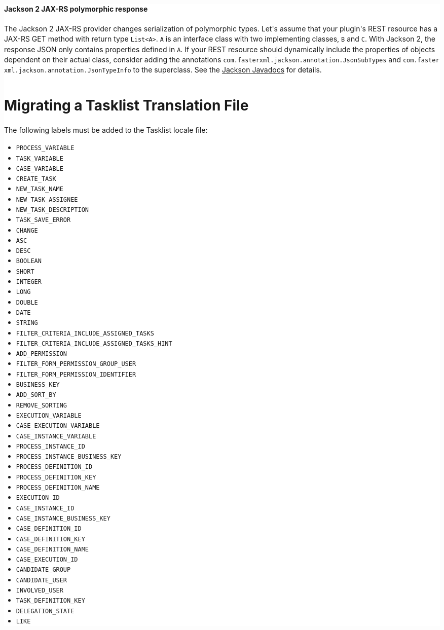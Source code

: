 #### Jackson 2 JAX-RS polymorphic response

The Jackson 2 JAX-RS provider changes serialization of polymorphic types. Let's assume that your plugin's REST resource has a JAX-RS GET method with return type `List<A>`. `A` is an interface class with two implementing classes, `B` and `C`. With Jackson 2, the response JSON only contains properties defined in `A`. If your REST resource should dynamically include the properties of objects dependent on their actual class, consider adding the annotations `com.fasterxml.jackson.annotation.JsonSubTypes` and `com.fasterxml.jackson.annotation.JsonTypeInfo` to the superclass. See the [Jackson Javadocs][jackson-jsontypeinfo] for details.

[ng-define]: http://nikku.github.io/requirejs-angular-define
[requirejs]: http://requirejs.org
[howto-cockpit-plugin]: ref:/real-life/how-to/#cockpit-how-to-develop-a-cockpit-plugin
[admin]: https://github.com/camunda/camunda-admin-ui
[cockpit]: https://github.com/camunda/camunda-cockpit-ui
[angular-ui]: https://github.com/angular-ui/angular-ui-OLDREPO
[angular-bootstrap]: https://github.com/angular-ui/bootstrap
[bootstrap]: http://getbootstrap.com/
[bootstrap-changenotes]: https://github.com/twbs/bootstrap/releases/tag/v3.3.1
[jackson-jsontypeinfo]: https://fasterxml.github.io/jackson-annotations/javadoc/2.4/com/fasterxml/jackson/annotation/JsonTypeInfo.html


# Migrating a Tasklist Translation File

The following labels must be added to the Tasklist locale file:

* `PROCESS_VARIABLE`
* `TASK_VARIABLE`
* `CASE_VARIABLE`
* `CREATE_TASK`
* `NEW_TASK_NAME`
* `NEW_TASK_ASSIGNEE`
* `NEW_TASK_DESCRIPTION`
* `TASK_SAVE_ERROR`
* `CHANGE`
* `ASC`
* `DESC`
* `BOOLEAN`
* `SHORT`
* `INTEGER`
* `LONG`
* `DOUBLE`
* `DATE`
* `STRING`
* `FILTER_CRITERIA_INCLUDE_ASSIGNED_TASKS`
* `FILTER_CRITERIA_INCLUDE_ASSIGNED_TASKS_HINT`
* `ADD_PERMISSION`
* `FILTER_FORM_PERMISSION_GROUP_USER`
* `FILTER_FORM_PERMISSION_IDENTIFIER`
* `BUSINESS_KEY`
* `ADD_SORT_BY`
* `REMOVE_SORTING`
* `EXECUTION_VARIABLE`
* `CASE_EXECUTION_VARIABLE`
* `CASE_INSTANCE_VARIABLE`
* `PROCESS_INSTANCE_ID`
* `PROCESS_INSTANCE_BUSINESS_KEY`
* `PROCESS_DEFINITION_ID`
* `PROCESS_DEFINITION_KEY`
* `PROCESS_DEFINITION_NAME`
* `EXECUTION_ID`
* `CASE_INSTANCE_ID`
* `CASE_INSTANCE_BUSINESS_KEY`
* `CASE_DEFINITION_ID`
* `CASE_DEFINITION_KEY`
* `CASE_DEFINITION_NAME`
* `CASE_EXECUTION_ID`
* `CANDIDATE_GROUP`
* `CANDIDATE_USER`
* `INVOLVED_USER`
* `TASK_DEFINITION_KEY`
* `DELEGATION_STATE`
* `LIKE`


[tomcat-migration]: ref:/guides/installation-guide/tomcat/#migration-migrate-from-camunda-bpm-72-to-camunda-bpm-73
[jboss-migration]: ref:/guides/installation-guide/jboss/#migration-migrate-from-camunda-bpm-72-to-camunda-bpm-73
[glassfish-migration]: ref:/guides/installation-guide/glassfish/#migration-migrate-from-camunda-bpm-72-to-camunda-bpm-73
[websphere-migration]: ref:/guides/installation-guide/was/#migration-migrate-from-camunda-bpm-72-to-camunda-bpm-73
[weblogic-migration]: ref:/guides/installation-guide/wls/#migration-migrate-from-camunda-bpm-72-to-camunda-bpm-73